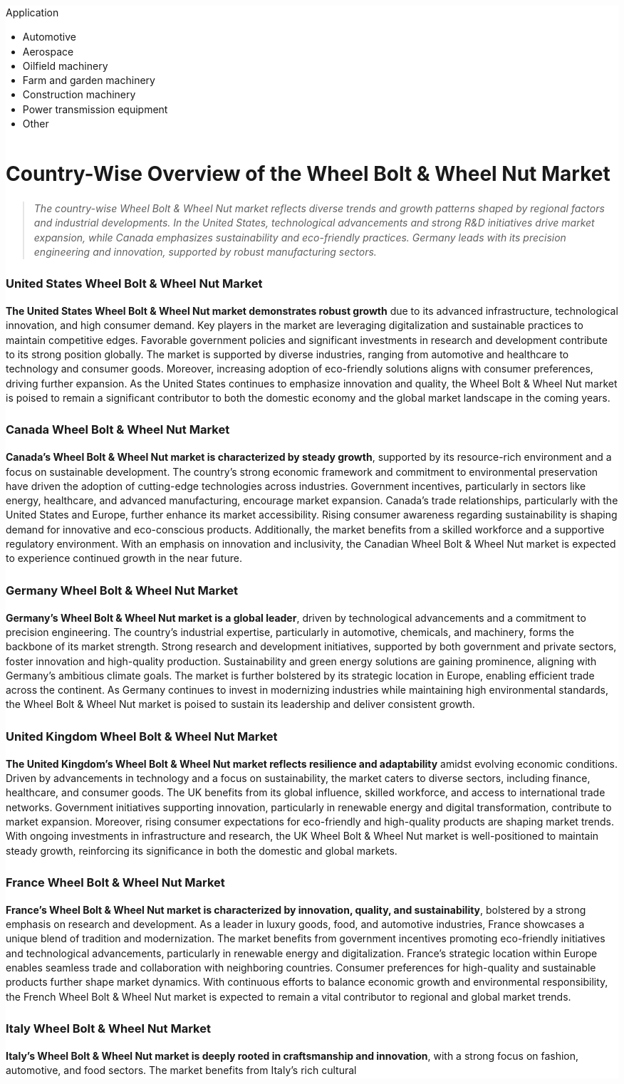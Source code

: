 Application</h3><ul><li>Automotive</li><li>Aerospace</li><li>Oilfield machinery</li><li>Farm and garden machinery</li><li>Construction machinery</li><li>Power transmission equipment</li><li>Other</li></ul><h1><span class="">Country-Wise Overview of the Wheel Bolt & Wheel Nut Market<br /></span></h1><blockquote><p><em><span class="">The country-wise Wheel Bolt & Wheel Nut market reflects diverse trends and growth patterns shaped by regional factors and industrial developments. In the United States, technological advancements and strong R&amp;D initiatives drive market expansion, while Canada emphasizes sustainability and eco-friendly practices. Germany leads with its precision engineering and innovation, supported by robust manufacturing sectors.</span></em></p></blockquote><h3><strong>United States Wheel Bolt & Wheel Nut Market</strong></h3><p><strong>The United States Wheel Bolt & Wheel Nut market demonstrates robust growth</strong> due to its advanced infrastructure, technological innovation, and high consumer demand. Key players in the market are leveraging digitalization and sustainable practices to maintain competitive edges. Favorable government policies and significant investments in research and development contribute to its strong position globally. The market is supported by diverse industries, ranging from automotive and healthcare to technology and consumer goods. Moreover, increasing adoption of eco-friendly solutions aligns with consumer preferences, driving further expansion. As the United States continues to emphasize innovation and quality, the Wheel Bolt & Wheel Nut market is poised to remain a significant contributor to both the domestic economy and the global market landscape in the coming years.</p><h3><strong>Canada Wheel Bolt & Wheel Nut Market</strong></h3><p><strong>Canada&rsquo;s Wheel Bolt & Wheel Nut market is characterized by steady growth</strong>, supported by its resource-rich environment and a focus on sustainable development. The country&rsquo;s strong economic framework and commitment to environmental preservation have driven the adoption of cutting-edge technologies across industries. Government incentives, particularly in sectors like energy, healthcare, and advanced manufacturing, encourage market expansion. Canada&rsquo;s trade relationships, particularly with the United States and Europe, further enhance its market accessibility. Rising consumer awareness regarding sustainability is shaping demand for innovative and eco-conscious products. Additionally, the market benefits from a skilled workforce and a supportive regulatory environment. With an emphasis on innovation and inclusivity, the Canadian Wheel Bolt & Wheel Nut market is expected to experience continued growth in the near future.</p><h3><strong>Germany Wheel Bolt & Wheel Nut Market</strong></h3><p><strong>Germany&rsquo;s Wheel Bolt & Wheel Nut market is a global leader</strong>, driven by technological advancements and a commitment to precision engineering. The country&rsquo;s industrial expertise, particularly in automotive, chemicals, and machinery, forms the backbone of its market strength. Strong research and development initiatives, supported by both government and private sectors, foster innovation and high-quality production. Sustainability and green energy solutions are gaining prominence, aligning with Germany&rsquo;s ambitious climate goals. The market is further bolstered by its strategic location in Europe, enabling efficient trade across the continent. As Germany continues to invest in modernizing industries while maintaining high environmental standards, the Wheel Bolt & Wheel Nut market is poised to sustain its leadership and deliver consistent growth.</p><h3><strong>United Kingdom Wheel Bolt & Wheel Nut Market</strong></h3><p><strong>The United Kingdom&rsquo;s Wheel Bolt & Wheel Nut market reflects resilience and adaptability</strong> amidst evolving economic conditions. Driven by advancements in technology and a focus on sustainability, the market caters to diverse sectors, including finance, healthcare, and consumer goods. The UK benefits from its global influence, skilled workforce, and access to international trade networks. Government initiatives supporting innovation, particularly in renewable energy and digital transformation, contribute to market expansion. Moreover, rising consumer expectations for eco-friendly and high-quality products are shaping market trends. With ongoing investments in infrastructure and research, the UK Wheel Bolt & Wheel Nut market is well-positioned to maintain steady growth, reinforcing its significance in both the domestic and global markets.</p><h3><strong>France Wheel Bolt & Wheel Nut Market</strong></h3><p><strong>France&rsquo;s Wheel Bolt & Wheel Nut market is characterized by innovation, quality, and sustainability</strong>, bolstered by a strong emphasis on research and development. As a leader in luxury goods, food, and automotive industries, France showcases a unique blend of tradition and modernization. The market benefits from government incentives promoting eco-friendly initiatives and technological advancements, particularly in renewable energy and digitalization. France&rsquo;s strategic location within Europe enables seamless trade and collaboration with neighboring countries. Consumer preferences for high-quality and sustainable products further shape market dynamics. With continuous efforts to balance economic growth and environmental responsibility, the French Wheel Bolt & Wheel Nut market is expected to remain a vital contributor to regional and global market trends.</p><h3><strong>Italy Wheel Bolt & Wheel Nut Market</strong></h3><p><strong>Italy&rsquo;s Wheel Bolt & Wheel Nut market is deeply rooted in craftsmanship and innovation</strong>, with a strong focus on fashion, automotive, and food sectors. The market benefits from Italy&rsquo;s rich cultural